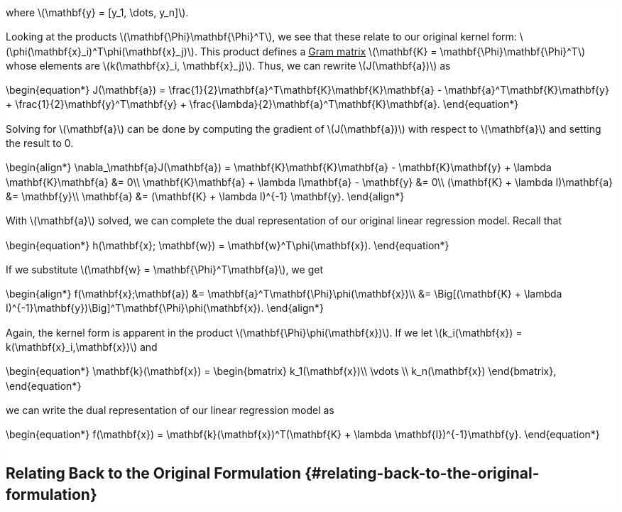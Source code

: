 where \\(\mathbf{y} = [y\_1, \dots, y\_n]\\).

Looking at the products \\(\mathbf{\Phi}\mathbf{\Phi}^T\\), we see that these relate to our original kernel form: \\(\phi(\mathbf{x}\_i)^T\phi(\mathbf{x}\_j)\\). This product defines a [Gram matrix](https://en.wikipedia.org/wiki/Gram_matrix) \\(\mathbf{K} = \mathbf{\Phi}\mathbf{\Phi}^T\\) whose elements are \\(k(\mathbf{x}\_i, \mathbf{x}\_j)\\). Thus, we can rewrite \\(J(\mathbf{a})\\) as

\begin{equation\*}
J(\mathbf{a}) = \frac{1}{2}\mathbf{a}^T\mathbf{K}\mathbf{K}\mathbf{a} - \mathbf{a}^T\mathbf{K}\mathbf{y} + \frac{1}{2}\mathbf{y}^T\mathbf{y} + \frac{\lambda}{2}\mathbf{a}^T\mathbf{K}\mathbf{a}.
\end{equation\*}

Solving for \\(\mathbf{a}\\) can be done by computing the gradient of \\(J(\mathbf{a})\\) with respect to \\(\mathbf{a}\\) and setting the result to 0.

\begin{align\*}
\nabla\_\mathbf{a}J(\mathbf{a}) = \mathbf{K}\mathbf{K}\mathbf{a} - \mathbf{K}\mathbf{y} + \lambda \mathbf{K}\mathbf{a} &= 0\\\\
\mathbf{K}\mathbf{a} + \lambda I\mathbf{a} - \mathbf{y} &= 0\\\\
(\mathbf{K} + \lambda I)\mathbf{a} &= \mathbf{y}\\\\
\mathbf{a} &= (\mathbf{K} + \lambda I)^{-1} \mathbf{y}.
\end{align\*}

With \\(\mathbf{a}\\) solved, we can complete the dual representation of our original linear regression model. Recall that

\begin{equation\*}
h(\mathbf{x}; \mathbf{w}) = \mathbf{w}^T\phi(\mathbf{x}).
\end{equation\*}

If we substitute \\(\mathbf{w} = \mathbf{\Phi}^T\mathbf{a}\\), we get

\begin{align\*}
f(\mathbf{x};\mathbf{a}) &= \mathbf{a}^T\mathbf{\Phi}\phi(\mathbf{x})\\\\
&= \Big[(\mathbf{K} + \lambda I)^{-1}\mathbf{y})\Big]^T\mathbf{\Phi}\phi(\mathbf{x}).
\end{align\*}

Again, the kernel form is apparent in the product \\(\mathbf{\Phi}\phi(\mathbf{x})\\). If we let \\(k\_i(\mathbf{x}) = k(\mathbf{x}\_i,\mathbf{x})\\) and

\begin{equation\*}
\mathbf{k}(\mathbf{x}) =
\begin{bmatrix}
k\_1(\mathbf{x})\\\\
\vdots \\\\
k\_n(\mathbf{x})
\end{bmatrix},
\end{equation\*}

we can write the dual representation of our linear regression model as

\begin{equation\*}
f(\mathbf{x}) = \mathbf{k}(\mathbf{x})^T(\mathbf{K} + \lambda \mathbf{I})^{-1}\mathbf{y}.
\end{equation\*}


## Relating Back to the Original Formulation {#relating-back-to-the-original-formulation}

